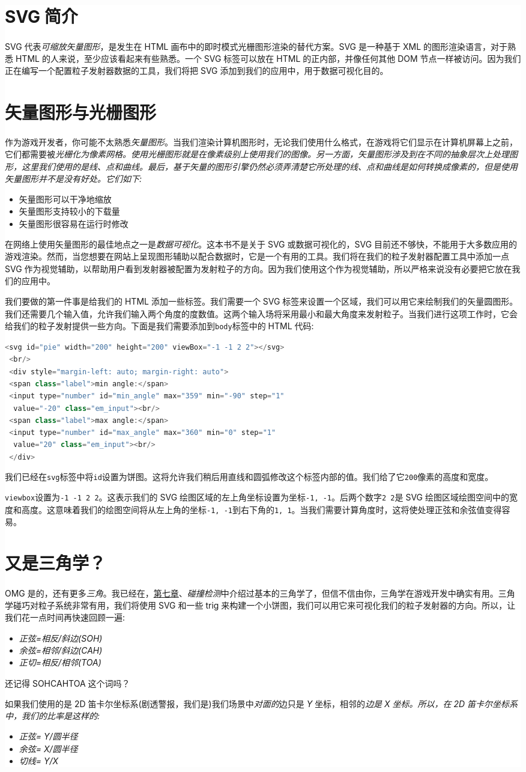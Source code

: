 # SVG 简介

SVG 代表*可缩放矢量图形*，是发生在 HTML 画布中的即时模式光栅图形渲染的替代方案。SVG 是一种基于 XML 的图形渲染语言，对于熟悉 HTML 的人来说，至少应该看起来有些熟悉。一个 SVG 标签可以放在 HTML 的正内部，并像任何其他 DOM 节点一样被访问。因为我们正在编写一个配置粒子发射器数据的工具，我们将把 SVG 添加到我们的应用中，用于数据可视化目的。

# 矢量图形与光栅图形

作为游戏开发者，你可能不太熟悉*矢量图形*。当我们渲染计算机图形时，无论我们使用什么格式，在游戏将它们显示在计算机屏幕上之前，它们都需要被*光栅化为像素网格。使用光栅图形就是在像素级别上使用我们的图像。另一方面，矢量图形涉及到在不同的抽象层次上处理图形，这里我们使用的是线、点和曲线。最后，基于矢量的图形引擎仍然必须弄清楚它所处理的线、点和曲线是如何转换成像素的，但是使用矢量图形并不是没有好处。它们如下:*

*   矢量图形可以干净地缩放
*   矢量图形支持较小的下载量
*   矢量图形很容易在运行时修改

在网络上使用矢量图形的最佳地点之一是*数据可视化*。这本书不是关于 SVG 或数据可视化的，SVG 目前还不够快，不能用于大多数应用的游戏渲染。然而，当您想要在网站上呈现图形辅助以配合数据时，它是一个有用的工具。我们将在我们的粒子发射器配置工具中添加一点 SVG 作为视觉辅助，以帮助用户看到发射器被配置为发射粒子的方向。因为我们使用这个作为视觉辅助，所以严格来说没有必要把它放在我们的应用中。

我们要做的第一件事是给我们的 HTML 添加一些标签。我们需要一个 SVG 标签来设置一个区域，我们可以用它来绘制我们的矢量圆图形。我们还需要几个输入值，允许我们输入两个角度的度数值。这两个输入场将采用最小和最大角度来发射粒子。当我们进行这项工作时，它会给我们的粒子发射提供一些方向。下面是我们需要添加到`body`标签中的 HTML 代码:

```cpp
<svg id="pie" width="200" height="200" viewBox="-1 -1 2 2"></svg>
 <br/>
 <div style="margin-left: auto; margin-right: auto">
 <span class="label">min angle:</span>
 <input type="number" id="min_angle" max="359" min="-90" step="1" 
  value="-20" class="em_input"><br/>
 <span class="label">max angle:</span>
 <input type="number" id="max_angle" max="360" min="0" step="1" 
  value="20" class="em_input"><br/>
 </div>
```

我们已经在`svg`标签中将`id`设置为饼图。这将允许我们稍后用直线和圆弧修改这个标签内部的值。我们给了它`200`像素的高度和宽度。

`viewbox`设置为`-1 -1 2 2`。这表示我们的 SVG 绘图区域的左上角坐标设置为坐标`-1, -1`。后两个数字`2 2`是 SVG 绘图区域绘图空间中的宽度和高度。这意味着我们的绘图空间将从左上角的坐标`-1, -1`到右下角的`1, 1`。当我们需要计算角度时，这将使处理正弦和余弦值变得容易。

# 又是三角学？

OMG 是的，还有更多*三角*。我已经在，[第七章](07.html)、*碰撞检测*中介绍过基本的三角学了，但信不信由你，三角学在游戏开发中确实有用。三角学碰巧对粒子系统非常有用，我们将使用 SVG 和一些 trig 来构建一个小饼图，我们可以用它来可视化我们的粒子发射器的方向。所以，让我们花一点时间再快速回顾一遍:

*   *正弦=相反/斜边(SOH)*
*   *余弦=相邻/斜边(CAH)*
*   *正切=相反/相邻(TOA)*

还记得 SOHCAHTOA 这个词吗？

如果我们使用的是 2D 笛卡尔坐标系(剧透警报，我们是)我们场景中*对面的*边只是 *Y* 坐标，相邻的*边是 *X* 坐标。所以，在 2D 笛卡尔坐标系中，我们的比率是这样的:*

*   *正弦= Y/圆半径*
*   *余弦= X/圆半径*
*   *切线= Y/X*
